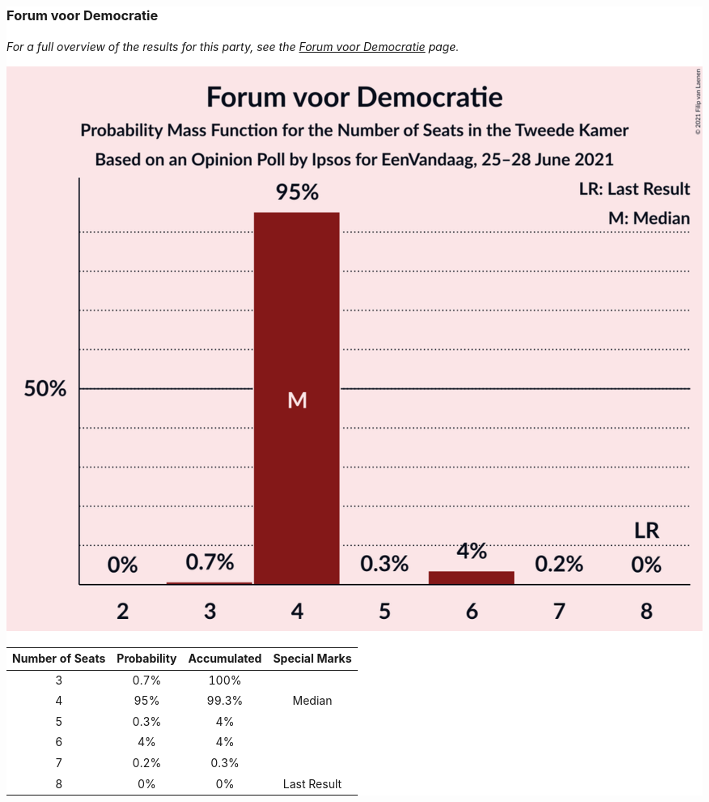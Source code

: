 ### Forum voor Democratie

*For a full overview of the results for this party, see the [Forum voor Democratie](party-forumvoordemocratie.html) page.*

![Graph with seats probability mass function not yet produced](2021-06-28-Ipsos-seats-pmf-forumvoordemocratie.png "Seats Probability Mass Function")

| Number of Seats | Probability | Accumulated | Special Marks |
|:---------------:|:-----------:|:-----------:|:-------------:|
| 3 | 0.7% | 100% |  |
| 4 | 95% | 99.3% | Median |
| 5 | 0.3% | 4% |  |
| 6 | 4% | 4% |  |
| 7 | 0.2% | 0.3% |  |
| 8 | 0% | 0% | Last Result |

